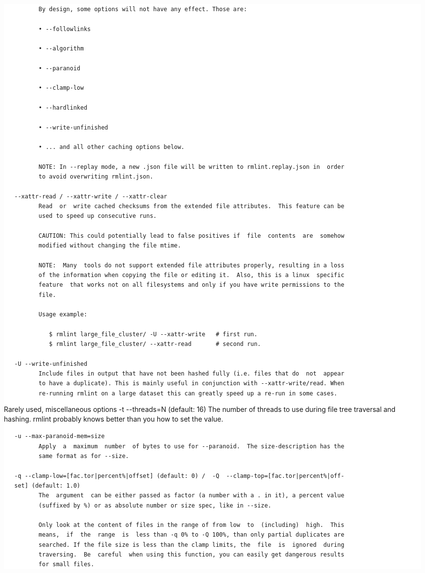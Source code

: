               By design, some options will not have any effect. Those are:

              • --followlinks

              • --algorithm

              • --paranoid

              • --clamp-low

              • --hardlinked

              • --write-unfinished

              • ... and all other caching options below.

              NOTE: In --replay mode, a new .json file will be written to rmlint.replay.json in  order
              to avoid overwriting rmlint.json.

       --xattr-read / --xattr-write / --xattr-clear
              Read  or  write cached checksums from the extended file attributes.  This feature can be
              used to speed up consecutive runs.

              CAUTION: This could potentially lead to false positives if  file  contents  are  somehow
              modified without changing the file mtime.

              NOTE:  Many  tools do not support extended file attributes properly, resulting in a loss
              of the information when copying the file or editing it.  Also, this is a linux  specific
              feature  that works not on all filesystems and only if you have write permissions to the
              file.

              Usage example:

                 $ rmlint large_file_cluster/ -U --xattr-write   # first run.
                 $ rmlint large_file_cluster/ --xattr-read       # second run.

       -U --write-unfinished
              Include files in output that have not been hashed fully (i.e. files that do  not  appear
              to have a duplicate). This is mainly useful in conjunction with --xattr-write/read. When
              re-running rmlint on a large dataset this can greatly speed up a re-run in some cases.

   Rarely used, miscellaneous options
       -t --threads=N (default: 16)
              The number of threads to use during file tree traversal and  hashing.   rmlint  probably
              knows better than you how to set the value.

       -u --max-paranoid-mem=size
              Apply  a  maximum  number  of bytes to use for --paranoid.  The size-description has the
              same format as for --size.

       -q --clamp-low=[fac.tor|percent%|offset] (default: 0) /  -Q  --clamp-top=[fac.tor|percent%|off‐
       set] (default: 1.0)
              The  argument  can be either passed as factor (a number with a . in it), a percent value
              (suffixed by %) or as absolute number or size spec, like in --size.

              Only look at the content of files in the range of from low  to  (including)  high.  This
              means,  if  the  range  is  less than -q 0% to -Q 100%, than only partial duplicates are
              searched. If the file size is less than the clamp limits, the  file  is  ignored  during
              traversing.  Be  careful  when using this function, you can easily get dangerous results
              for small files.
